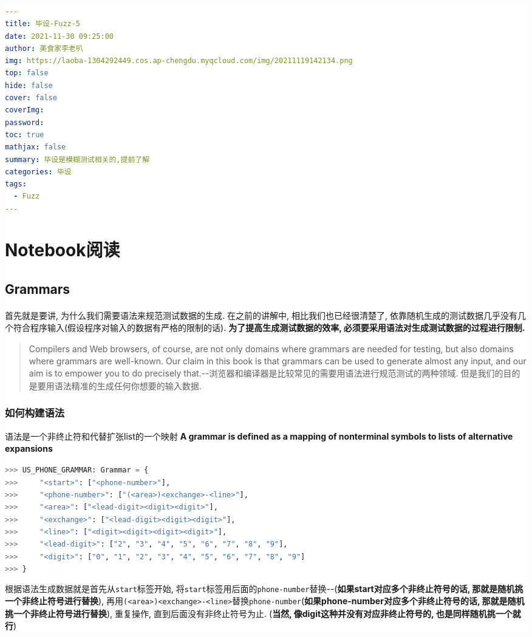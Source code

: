 ```yaml
---
title: 毕设-Fuzz-5
date: 2021-11-30 09:25:00
author: 美食家李老叭
img: https://laoba-1304292449.cos.ap-chengdu.myqcloud.com/img/20211119142134.png
top: false
hide: false
cover: false
coverImg: 
password: 
toc: true
mathjax: false
summary: 毕设是模糊测试相关的,提前了解
categories: 毕设
tags:
  - Fuzz
---
```


# Notebook阅读

## Grammars

首先就是要讲, 为什么我们需要语法来规范测试数据的生成. 在之前的讲解中, 相比我们也已经很清楚了, 依靠随机生成的测试数据几乎没有几个符合程序输入(假设程序对输入的数据有严格的限制的话). **为了提高生成测试数据的效率, 必须要采用语法对生成测试数据的过程进行限制.**
> Compilers and Web browsers, of course, are not only domains where grammars are needed for testing, but also domains where grammars are well-known. Our claim in this book is that grammars can be used to generate almost any input, and our aim is to empower you to do precisely that.--浏览器和编译器是比较常见的需要用语法进行规范测试的两种领域. 但是我们的目的是要用语法精准的生成任何你想要的输入数据.

### 如何构建语法

语法是一个非终止符和代替扩张list的一个映射
**A grammar is defined as a mapping of nonterminal symbols to lists of alternative expansions**

```python
>>> US_PHONE_GRAMMAR: Grammar = {
>>>     "<start>": ["<phone-number>"],
>>>     "<phone-number>": ["(<area>)<exchange>-<line>"],
>>>     "<area>": ["<lead-digit><digit><digit>"],
>>>     "<exchange>": ["<lead-digit><digit><digit>"],
>>>     "<line>": ["<digit><digit><digit><digit>"],
>>>     "<lead-digit>": ["2", "3", "4", "5", "6", "7", "8", "9"],
>>>     "<digit>": ["0", "1", "2", "3", "4", "5", "6", "7", "8", "9"]
>>> }
```

根据语法生成数据就是首先从`start`标签开始, 将`start`标签用后面的`phone-number`替换--(**如果start对应多个非终止符号的话, 那就是随机挑一个非终止符号进行替换**), 再用`(<area>)<exchange>-<line>`替换`phone-number`(**如果phone-number对应多个非终止符号的话, 那就是随机挑一个非终止符号进行替换**), 重复操作, 直到后面没有非终止符号为止. (**当然, 像digit这种并没有对应非终止符号的, 也是同样随机挑一个就行**)
